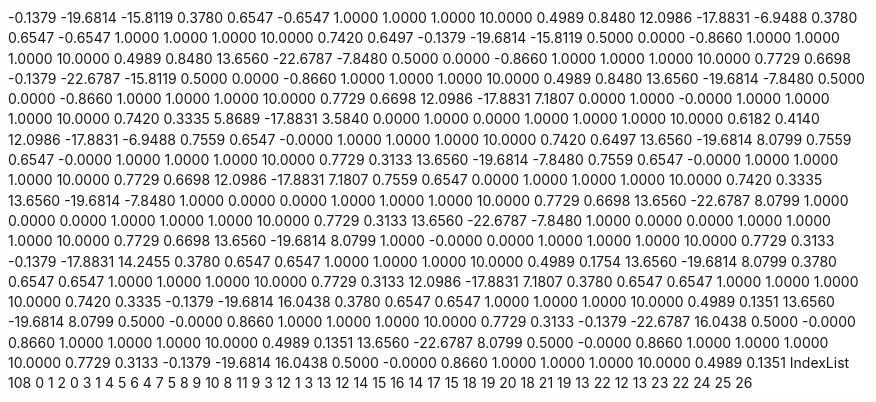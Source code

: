    -0.1379   -19.6814   -15.8119    0.3780     0.6547    -0.6547    1.0000     1.0000     1.0000    10.0000    0.4989     0.8480
   12.0986   -17.8831    -6.9488    0.3780     0.6547    -0.6547    1.0000     1.0000     1.0000    10.0000    0.7420     0.6497
   -0.1379   -19.6814   -15.8119    0.5000     0.0000    -0.8660    1.0000     1.0000     1.0000    10.0000    0.4989     0.8480
   13.6560   -22.6787    -7.8480    0.5000     0.0000    -0.8660    1.0000     1.0000     1.0000    10.0000    0.7729     0.6698
   -0.1379   -22.6787   -15.8119    0.5000     0.0000    -0.8660    1.0000     1.0000     1.0000    10.0000    0.4989     0.8480
   13.6560   -19.6814    -7.8480    0.5000     0.0000    -0.8660    1.0000     1.0000     1.0000    10.0000    0.7729     0.6698
   12.0986   -17.8831     7.1807    0.0000     1.0000    -0.0000    1.0000     1.0000     1.0000    10.0000    0.7420     0.3335
    5.8689   -17.8831     3.5840    0.0000     1.0000     0.0000    1.0000     1.0000     1.0000    10.0000    0.6182     0.4140
   12.0986   -17.8831    -6.9488    0.7559     0.6547    -0.0000    1.0000     1.0000     1.0000    10.0000    0.7420     0.6497
   13.6560   -19.6814     8.0799    0.7559     0.6547    -0.0000    1.0000     1.0000     1.0000    10.0000    0.7729     0.3133
   13.6560   -19.6814    -7.8480    0.7559     0.6547    -0.0000    1.0000     1.0000     1.0000    10.0000    0.7729     0.6698
   12.0986   -17.8831     7.1807    0.7559     0.6547     0.0000    1.0000     1.0000     1.0000    10.0000    0.7420     0.3335
   13.6560   -19.6814    -7.8480    1.0000     0.0000     0.0000    1.0000     1.0000     1.0000    10.0000    0.7729     0.6698
   13.6560   -22.6787     8.0799    1.0000     0.0000     0.0000    1.0000     1.0000     1.0000    10.0000    0.7729     0.3133
   13.6560   -22.6787    -7.8480    1.0000     0.0000     0.0000    1.0000     1.0000     1.0000    10.0000    0.7729     0.6698
   13.6560   -19.6814     8.0799    1.0000    -0.0000     0.0000    1.0000     1.0000     1.0000    10.0000    0.7729     0.3133
   -0.1379   -17.8831    14.2455    0.3780     0.6547     0.6547    1.0000     1.0000     1.0000    10.0000    0.4989     0.1754
   13.6560   -19.6814     8.0799    0.3780     0.6547     0.6547    1.0000     1.0000     1.0000    10.0000    0.7729     0.3133
   12.0986   -17.8831     7.1807    0.3780     0.6547     0.6547    1.0000     1.0000     1.0000    10.0000    0.7420     0.3335
   -0.1379   -19.6814    16.0438    0.3780     0.6547     0.6547    1.0000     1.0000     1.0000    10.0000    0.4989     0.1351
   13.6560   -19.6814     8.0799    0.5000    -0.0000     0.8660    1.0000     1.0000     1.0000    10.0000    0.7729     0.3133
   -0.1379   -22.6787    16.0438    0.5000    -0.0000     0.8660    1.0000     1.0000     1.0000    10.0000    0.4989     0.1351
   13.6560   -22.6787     8.0799    0.5000    -0.0000     0.8660    1.0000     1.0000     1.0000    10.0000    0.7729     0.3133
   -0.1379   -19.6814    16.0438    0.5000    -0.0000     0.8660    1.0000     1.0000     1.0000    10.0000    0.4989     0.1351
IndexList 108
0 1 2
0 3 1
4 5 6
4 7 5
8 9 10
8 11 9
3 12 1
3 13 12
14 15 16
14 17 15
18 19 20
18 21 19
13 22 12
13 23 22
24 25 26